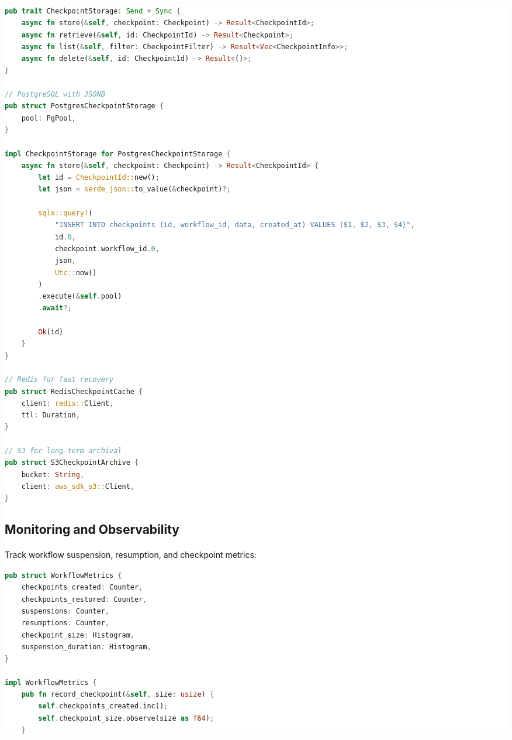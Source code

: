 ```rust
pub trait CheckpointStorage: Send + Sync {
    async fn store(&self, checkpoint: Checkpoint) -> Result<CheckpointId>;
    async fn retrieve(&self, id: CheckpointId) -> Result<Checkpoint>;
    async fn list(&self, filter: CheckpointFilter) -> Result<Vec<CheckpointInfo>>;
    async fn delete(&self, id: CheckpointId) -> Result<()>;
}

// PostgreSQL with JSONB
pub struct PostgresCheckpointStorage {
    pool: PgPool,
}

impl CheckpointStorage for PostgresCheckpointStorage {
    async fn store(&self, checkpoint: Checkpoint) -> Result<CheckpointId> {
        let id = CheckpointId::new();
        let json = serde_json::to_value(&checkpoint)?;
        
        sqlx::query!(
            "INSERT INTO checkpoints (id, workflow_id, data, created_at) VALUES ($1, $2, $3, $4)",
            id.0,
            checkpoint.workflow_id.0,
            json,
            Utc::now()
        )
        .execute(&self.pool)
        .await?;
        
        Ok(id)
    }
}

// Redis for fast recovery
pub struct RedisCheckpointCache {
    client: redis::Client,
    ttl: Duration,
}

// S3 for long-term archival
pub struct S3CheckpointArchive {
    bucket: String,
    client: aws_sdk_s3::Client,
}
```

## Monitoring and Observability

Track workflow suspension, resumption, and checkpoint metrics:

```rust
pub struct WorkflowMetrics {
    checkpoints_created: Counter,
    checkpoints_restored: Counter,
    suspensions: Counter,
    resumptions: Counter,
    checkpoint_size: Histogram,
    suspension_duration: Histogram,
}

impl WorkflowMetrics {
    pub fn record_checkpoint(&self, size: usize) {
        self.checkpoints_created.inc();
        self.checkpoint_size.observe(size as f64);
    }
```